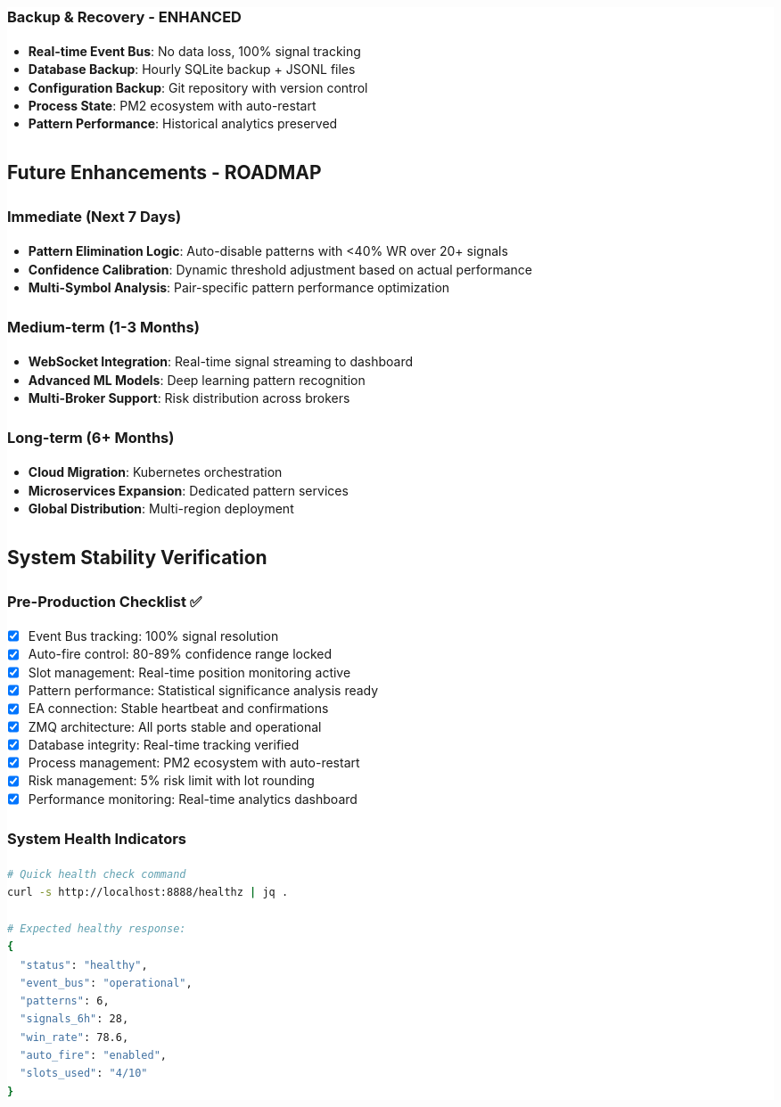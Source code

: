 ### Backup & Recovery - ENHANCED

- **Real-time Event Bus**: No data loss, 100% signal tracking
- **Database Backup**: Hourly SQLite backup + JSONL files
- **Configuration Backup**: Git repository with version control
- **Process State**: PM2 ecosystem with auto-restart
- **Pattern Performance**: Historical analytics preserved

## Future Enhancements - ROADMAP

### Immediate (Next 7 Days)
- **Pattern Elimination Logic**: Auto-disable patterns with <40% WR over 20+ signals
- **Confidence Calibration**: Dynamic threshold adjustment based on actual performance
- **Multi-Symbol Analysis**: Pair-specific pattern performance optimization

### Medium-term (1-3 Months)  
- **WebSocket Integration**: Real-time signal streaming to dashboard
- **Advanced ML Models**: Deep learning pattern recognition
- **Multi-Broker Support**: Risk distribution across brokers

### Long-term (6+ Months)
- **Cloud Migration**: Kubernetes orchestration
- **Microservices Expansion**: Dedicated pattern services
- **Global Distribution**: Multi-region deployment

## System Stability Verification

### Pre-Production Checklist ✅

- [x] Event Bus tracking: 100% signal resolution
- [x] Auto-fire control: 80-89% confidence range locked
- [x] Slot management: Real-time position monitoring active
- [x] Pattern performance: Statistical significance analysis ready
- [x] EA connection: Stable heartbeat and confirmations
- [x] ZMQ architecture: All ports stable and operational
- [x] Database integrity: Real-time tracking verified
- [x] Process management: PM2 ecosystem with auto-restart
- [x] Risk management: 5% risk limit with lot rounding
- [x] Performance monitoring: Real-time analytics dashboard

### System Health Indicators

```bash
# Quick health check command
curl -s http://localhost:8888/healthz | jq .

# Expected healthy response:
{
  "status": "healthy",
  "event_bus": "operational", 
  "patterns": 6,
  "signals_6h": 28,
  "win_rate": 78.6,
  "auto_fire": "enabled",
  "slots_used": "4/10"
}
```
